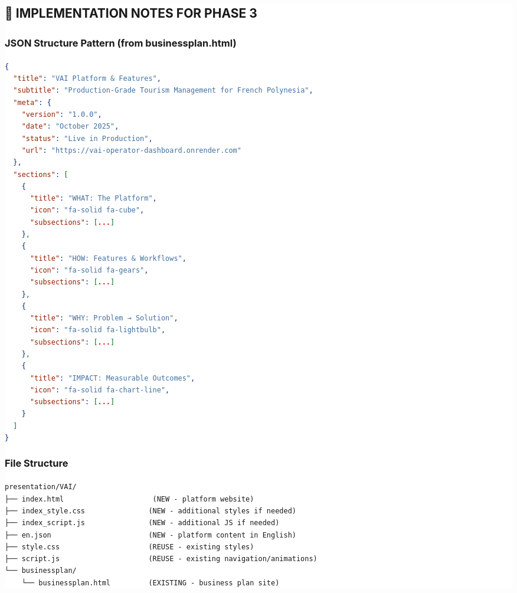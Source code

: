 
## 🔧 IMPLEMENTATION NOTES FOR PHASE 3

### JSON Structure Pattern (from businessplan.html)
```json
{
  "title": "VAI Platform & Features",
  "subtitle": "Production-Grade Tourism Management for French Polynesia",
  "meta": {
    "version": "1.0.0",
    "date": "October 2025",
    "status": "Live in Production",
    "url": "https://vai-operator-dashboard.onrender.com"
  },
  "sections": [
    {
      "title": "WHAT: The Platform",
      "icon": "fa-solid fa-cube",
      "subsections": [...]
    },
    {
      "title": "HOW: Features & Workflows",
      "icon": "fa-solid fa-gears",
      "subsections": [...]
    },
    {
      "title": "WHY: Problem → Solution",
      "icon": "fa-solid fa-lightbulb",
      "subsections": [...]
    },
    {
      "title": "IMPACT: Measurable Outcomes",
      "icon": "fa-solid fa-chart-line",
      "subsections": [...]
    }
  ]
}
```

### File Structure
```
presentation/VAI/
├── index.html                     (NEW - platform website)
├── index_style.css               (NEW - additional styles if needed)
├── index_script.js               (NEW - additional JS if needed)
├── en.json                       (NEW - platform content in English)
├── style.css                     (REUSE - existing styles)
├── script.js                     (REUSE - existing navigation/animations)
└── businessplan/
    └── businessplan.html         (EXISTING - business plan site)
```
